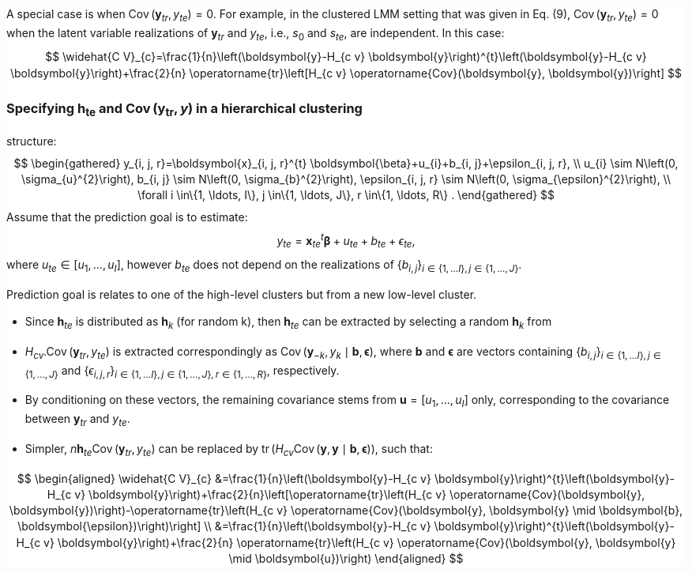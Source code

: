 
A special case is when $\operatorname{Cov}\left(\boldsymbol{y}_{t r}, y_{t e}\right)=0 .$ For example, in the clustered LMM setting that was given in Eq. (9), $\operatorname{Cov}\left(\boldsymbol{y}_{t r}, y_{t e}\right)=0$ when the latent variable realizations of $\boldsymbol{y}_{t r}$ and $y_{t e}$, i.e., $s_{0}$ and $s_{t e}$, are independent. In this case:
$$
\widehat{C V}_{c}=\frac{1}{n}\left(\boldsymbol{y}-H_{c v} \boldsymbol{y}\right)^{t}\left(\boldsymbol{y}-H_{c v} \boldsymbol{y}\right)+\frac{2}{n} \operatorname{tr}\left[H_{c v} \operatorname{Cov}(\boldsymbol{y}, \boldsymbol{y})\right]
$$

### Specifying $\boldsymbol{h_{te}}$ and $\operatorname{Cov}(\boldsymbol{y_{tr}}, {y})$ in a hierarchical clustering

structure:
$$
\begin{gathered}
y_{i, j, r}=\boldsymbol{x}_{i, j, r}^{t} \boldsymbol{\beta}+u_{i}+b_{i, j}+\epsilon_{i, j, r}, \\
u_{i} \sim N\left(0, \sigma_{u}^{2}\right), b_{i, j} \sim N\left(0, \sigma_{b}^{2}\right), \epsilon_{i, j, r} \sim N\left(0, \sigma_{\epsilon}^{2}\right), \\
\forall i \in\{1, \ldots, I\}, j \in\{1, \ldots, J\}, r \in\{1, \ldots, R\} .
\end{gathered}
$$
Assume that the prediction goal is to estimate:
$$
y_{t e}=\boldsymbol{x}_{t e}^{t} \boldsymbol{\beta}+u_{t e}+b_{t e}+\epsilon_{t e},
$$
where $u_{t e} \in\left[u_{1}, \ldots, u_{I}\right]$, however $b_{t e}$ does not depend on the realizations of $\left\{b_{i, j}\right\}_{i \in\{1, \ldots I\}, j \in\{1, \ldots, J\}}$.

Prediction goal is relates to one of the high-level clusters but from a new low-level cluster.

- Since $\boldsymbol{h}_{t e}$ is distributed as $\boldsymbol{h}_{k}$ (for random k), then $\boldsymbol{h}_{t e}$ can be extracted by selecting a random $\boldsymbol{h}_{k}$ from 

- $H_{c v} . \operatorname{Cov}\left(\boldsymbol{y}_{t r}, y_{t e}\right)$ is extracted correspondingly as $\operatorname{Cov}\left(\boldsymbol{y}_{-k}, y_{k} \mid \boldsymbol{b}, \boldsymbol{\epsilon}\right)$, where $\boldsymbol{b}$ and $\boldsymbol{\epsilon}$ are vectors containing $\left\{b_{i, j}\right\}_{i \in\{1, \ldots I\}, j \in\{1, \ldots, J\}}$ and $\left\{\epsilon_{i, j, r}\right\}_{i \in\{1, \ldots I\}, j \in\{1, \ldots, J\}, r \in\{1, \ldots, R\}}$, respectively. 
- By conditioning on these vectors, the remaining covariance stems from $\boldsymbol{u}=\left[u_{1}, \ldots, u_{I}\right]$ only, corresponding to the covariance between $\boldsymbol{y}_{t r}$ and $y_{t e}$.
- Simpler, $n \boldsymbol{h}_{t e} \operatorname{Cov}\left(\boldsymbol{y}_{t r}, y_{t e}\right)$ can be replaced by $\operatorname{tr}\left(H_{c v} \operatorname{Cov}(\boldsymbol{y}, \boldsymbol{y} \mid \boldsymbol{b}, \boldsymbol{\epsilon})\right)$, such that:

$$
\begin{aligned}
\widehat{C V}_{c} &=\frac{1}{n}\left(\boldsymbol{y}-H_{c v} \boldsymbol{y}\right)^{t}\left(\boldsymbol{y}-H_{c v} \boldsymbol{y}\right)+\frac{2}{n}\left[\operatorname{tr}\left(H_{c v} \operatorname{Cov}(\boldsymbol{y}, \boldsymbol{y})\right)-\operatorname{tr}\left(H_{c v} \operatorname{Cov}(\boldsymbol{y}, \boldsymbol{y} \mid \boldsymbol{b}, \boldsymbol{\epsilon})\right)\right] \\
&=\frac{1}{n}\left(\boldsymbol{y}-H_{c v} \boldsymbol{y}\right)^{t}\left(\boldsymbol{y}-H_{c v} \boldsymbol{y}\right)+\frac{2}{n} \operatorname{tr}\left(H_{c v} \operatorname{Cov}(\boldsymbol{y}, \boldsymbol{y} \mid \boldsymbol{u})\right) 
\end{aligned}
$$
